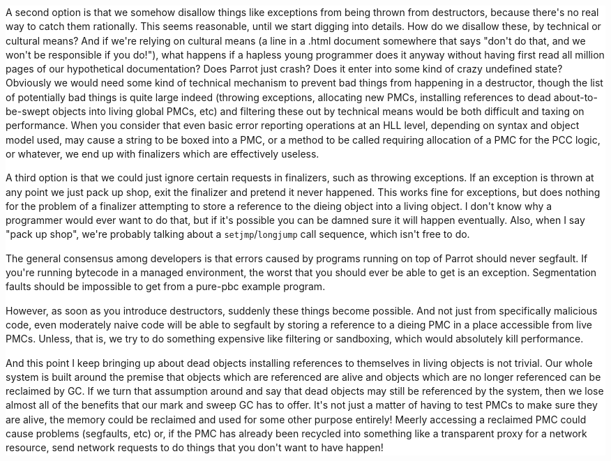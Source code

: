 A second option is that we somehow disallow things like exceptions from being
thrown from destructors, because there's no real way to catch them rationally.
This seems reasonable, until we start digging into details. How do we disallow
these, by technical or cultural means? And if we're relying on cultural means
(a line in a .html document somewhere that says "don't do that, and we won't
be responsible if you do!"), what happens if a hapless young programmer does
it anyway without having first read all million pages of our hypothetical
documentation? Does Parrot just crash? Does it enter into some kind of crazy
undefined state? Obviously we would need some kind of technical mechanism to
prevent bad things from happening in a destructor, though the list of
potentially bad things is quite large indeed (throwing exceptions, allocating
new PMCs, installing references to dead about-to-be-swept objects into living
global PMCs, etc) and filtering these out by technical means would be both
difficult and taxing on performance. When you consider that even basic error
reporting operations at an HLL level, depending on syntax and object model
used, may cause a string to be boxed into a PMC, or a method to be called
requiring allocation of a PMC for the PCC logic, or whatever, we end up with
finalizers which are effectively useless.

A third option is that we could just ignore certain requests in finalizers,
such as throwing exceptions. If an exception is thrown at any point we just
pack up shop, exit the finalizer and pretend it never happened. This works
fine for exceptions, but does nothing for the problem of a finalizer
attempting to store a reference to the dieing object into a living object. I
don't know why a programmer would ever want to do that, but if it's possible
you can be damned sure it will happen eventually. Also, when I say "pack up
shop", we're probably talking about a `setjmp`/`longjump` call sequence, which
isn't free to do.

The general consensus among developers is that errors caused by programs
running on top of Parrot should never segfault. If you're running bytecode in
a managed environment, the worst that you should ever be able to get is an
exception. Segmentation faults should be impossible to get from a pure-pbc
example program.

However, as soon as you introduce destructors, suddenly these things become
possible. And not just from specifically malicious code, even moderately
naive code will be able to segfault by storing a reference to a dieing PMC
in a place accessible from live PMCs. Unless, that is, we try to do something
expensive like filtering or sandboxing, which would absolutely kill
performance.

And this point I keep bringing up about dead objects installing references to
themselves in living objects is not trivial. Our whole system is built around
the premise that objects which are referenced are alive and objects which are
no longer referenced can be reclaimed by GC. If we turn that assumption around
and say that dead objects may still be referenced by the system, then we lose
almost all of the benefits that our mark and sweep GC has to offer. It's not
just a matter of having to test PMCs to make sure they are alive, the memory
could be reclaimed and used for some other purpose entirely! Meerly accessing
a reclaimed PMC could cause problems (segfaults, etc) or, if the PMC has
already been recycled into something like a transparent proxy for a network
resource, send network requests to do things that you don't want to have
happen!
